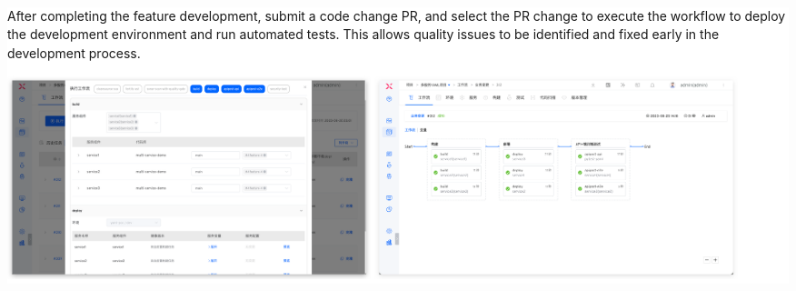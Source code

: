 After completing the feature development, submit a code change PR, and select the PR change to execute the workflow to deploy the development environment and run automated tests. This allows quality issues to be identified and fixed early in the development process.

<img src="../../../../_images/apipost_left_test_demo_2.png" width="400">
<img src="../../../../_images/apipost_left_test_demo.png" width="400">